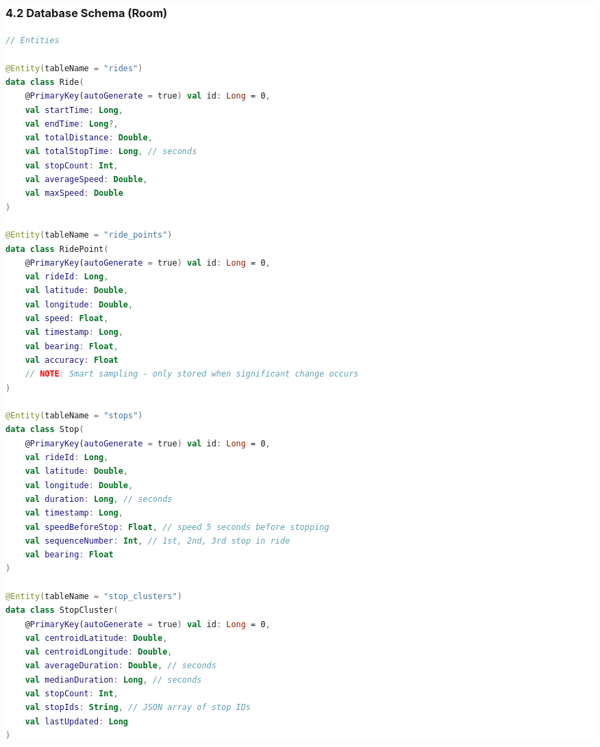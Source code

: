 ### 4.2 Database Schema (Room)

```kotlin
// Entities

@Entity(tableName = "rides")
data class Ride(
    @PrimaryKey(autoGenerate = true) val id: Long = 0,
    val startTime: Long,
    val endTime: Long?,
    val totalDistance: Double,
    val totalStopTime: Long, // seconds
    val stopCount: Int,
    val averageSpeed: Double,
    val maxSpeed: Double
)

@Entity(tableName = "ride_points")
data class RidePoint(
    @PrimaryKey(autoGenerate = true) val id: Long = 0,
    val rideId: Long,
    val latitude: Double,
    val longitude: Double,
    val speed: Float,
    val timestamp: Long,
    val bearing: Float,
    val accuracy: Float
    // NOTE: Smart sampling - only stored when significant change occurs
)

@Entity(tableName = "stops")
data class Stop(
    @PrimaryKey(autoGenerate = true) val id: Long = 0,
    val rideId: Long,
    val latitude: Double,
    val longitude: Double,
    val duration: Long, // seconds
    val timestamp: Long,
    val speedBeforeStop: Float, // speed 5 seconds before stopping
    val sequenceNumber: Int, // 1st, 2nd, 3rd stop in ride
    val bearing: Float
)

@Entity(tableName = "stop_clusters")
data class StopCluster(
    @PrimaryKey(autoGenerate = true) val id: Long = 0,
    val centroidLatitude: Double,
    val centroidLongitude: Double,
    val averageDuration: Double, // seconds
    val medianDuration: Long, // seconds
    val stopCount: Int,
    val stopIds: String, // JSON array of stop IDs
    val lastUpdated: Long
)
```
